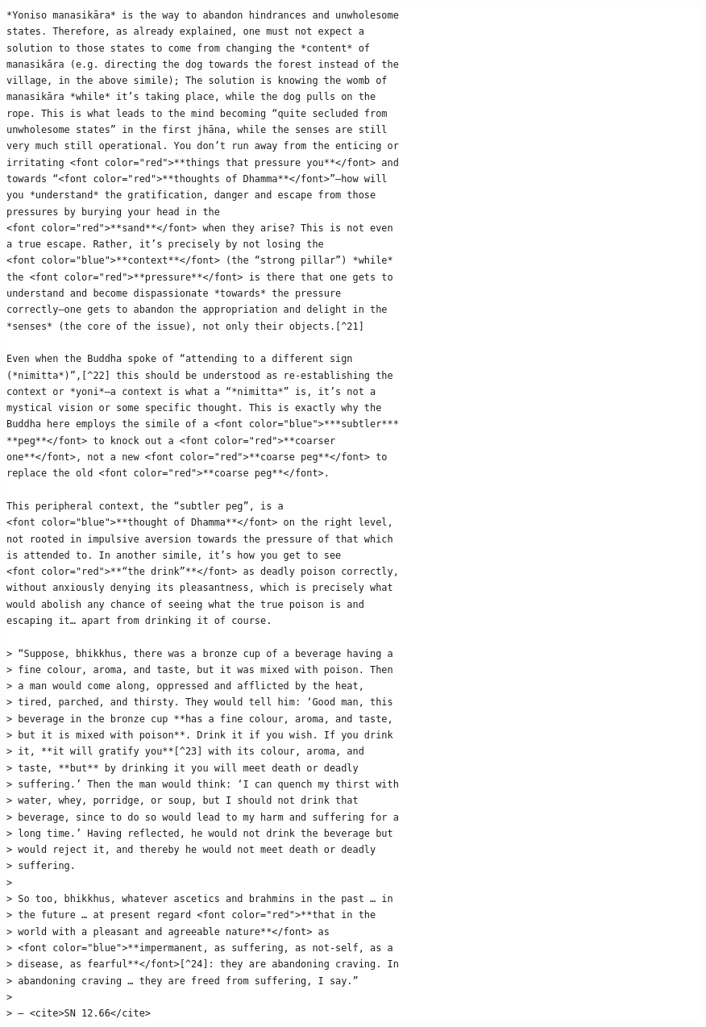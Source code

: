     *Yoniso manasikāra* is the way to abandon hindrances and unwholesome
    states. Therefore, as already explained, one must not expect a
    solution to those states to come from changing the *content* of
    manasikāra (e.g. directing the dog towards the forest instead of the
    village, in the above simile); The solution is knowing the womb of
    manasikāra *while* it’s taking place, while the dog pulls on the
    rope. This is what leads to the mind becoming “quite secluded from
    unwholesome states” in the first jhāna, while the senses are still
    very much still operational. You don’t run away from the enticing or
    irritating <font color="red">**things that pressure you**</font> and
    towards “<font color="red">**thoughts of Dhamma**</font>”—how will
    you *understand* the gratification, danger and escape from those
    pressures by burying your head in the
    <font color="red">**sand**</font> when they arise? This is not even
    a true escape. Rather, it’s precisely by not losing the
    <font color="blue">**context**</font> (the “strong pillar”) *while*
    the <font color="red">**pressure**</font> is there that one gets to
    understand and become dispassionate *towards* the pressure
    correctly—one gets to abandon the appropriation and delight in the
    *senses* (the core of the issue), not only their objects.[^21]

    Even when the Buddha spoke of “attending to a different sign
    (*nimitta*)”,[^22] this should be understood as re-establishing the
    context or *yoni*—a context is what a “*nimitta*” is, it’s not a
    mystical vision or some specific thought. This is exactly why the
    Buddha here employs the simile of a <font color="blue">***subtler***
    **peg**</font> to knock out a <font color="red">**coarser
    one**</font>, not a new <font color="red">**coarse peg**</font> to
    replace the old <font color="red">**coarse peg**</font>.

    This peripheral context, the “subtler peg”, is a
    <font color="blue">**thought of Dhamma**</font> on the right level,
    not rooted in impulsive aversion towards the pressure of that which
    is attended to. In another simile, it’s how you get to see
    <font color="red">**“the drink”**</font> as deadly poison correctly,
    without anxiously denying its pleasantness, which is precisely what
    would abolish any chance of seeing what the true poison is and
    escaping it… apart from drinking it of course.

    > “Suppose, bhikkhus, there was a bronze cup of a beverage having a
    > fine colour, aroma, and taste, but it was mixed with poison. Then
    > a man would come along, oppressed and afflicted by the heat,
    > tired, parched, and thirsty. They would tell him: ‘Good man, this
    > beverage in the bronze cup **has a fine colour, aroma, and taste,
    > but it is mixed with poison**. Drink it if you wish. If you drink
    > it, **it will gratify you**[^23] with its colour, aroma, and
    > taste, **but** by drinking it you will meet death or deadly
    > suffering.’ Then the man would think: ‘I can quench my thirst with
    > water, whey, porridge, or soup, but I should not drink that
    > beverage, since to do so would lead to my harm and suffering for a
    > long time.’ Having reflected, he would not drink the beverage but
    > would reject it, and thereby he would not meet death or deadly
    > suffering.
    >
    > So too, bhikkhus, whatever ascetics and brahmins in the past … in
    > the future … at present regard <font color="red">**that in the
    > world with a pleasant and agreeable nature**</font> as
    > <font color="blue">**impermanent, as suffering, as not-self, as a
    > disease, as fearful**</font>[^24]: they are abandoning craving. In
    > abandoning craving … they are freed from suffering, I say.”
    >
    > — <cite>SN 12.66</cite>


[^7]: Which is indeed how the practice is almost always done, due to not
[^8]: This is the critical difference between “Management” of the
[^10]: *vedanāpaccayā taṅhā*: with feeling, there is craving.
[^11]: <https://www.youtube.com/watch?v=Y5_57craC>
[^15]: With being, there is birth. *Bhavapaccayā jāti*.
[^19]: The measure of which is nothing less than intentional delight and
[^21]: Such a person is “oppressed by hindrances” **because** the
[^22]: <https://www.youtube.com/watch?v=EwxRFPkurhI>
[^23]: <https://www.youtube.com/watch?v=_ttVxzlzlj0>
[^26]: These are examples of wholesome nimittas that need to be
[^28]: This is the Middle Way. See SN 1.1.
